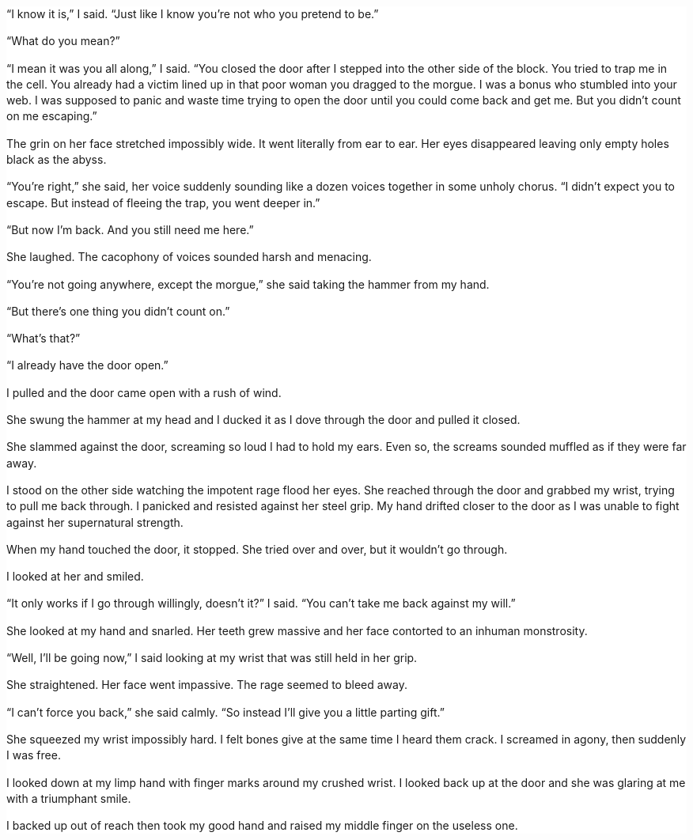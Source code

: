 “I know it is,” I said. “Just like I know you’re not who you pretend to be.”

“What do you mean?”

“I mean it was you all along,” I said. “You closed the door after I stepped into the other side of the block. You tried to trap me in the cell. You already had a victim lined up in that poor woman you dragged to the morgue. I was a bonus who stumbled into your web. I was supposed to panic and waste time trying to open the door until you could come back and get me. But you didn’t count on me escaping.”

The grin on her face stretched impossibly wide. It went literally from ear to ear. Her eyes disappeared leaving only empty holes black as the abyss. 

“You’re right,” she said, her voice suddenly sounding like a dozen voices together in some unholy chorus. “I didn’t expect you to escape. But instead of fleeing the trap, you went deeper in.”

“But now I’m back. And you still need me here.”

She laughed. The cacophony of voices sounded harsh and menacing. 

“You’re not going anywhere, except the morgue,” she said taking the hammer from my hand.

“But there’s one thing you didn’t count on.”

“What’s that?”

“I already have the door open.”

I pulled and the door came open with a rush of wind. 

She swung the hammer at my head and I ducked it as I dove through the door and pulled it closed. 

She slammed against the door, screaming so loud I had to hold my ears. Even so, the screams sounded muffled as if they were far away.

I stood on the other side watching the impotent rage flood her eyes. She reached through the door and grabbed my wrist, trying to pull me back through. I panicked and resisted against her steel grip. My hand drifted closer to the door as I was unable to fight against her supernatural strength. 

When my hand touched the door, it stopped. She tried over and over, but it wouldn’t go through. 

I looked at her and smiled. 

“It only works if I go through willingly, doesn’t it?” I said. “You can’t take me back against my will.”

She looked at my hand and snarled. Her teeth grew massive and her face contorted to an inhuman monstrosity. 

“Well, I’ll be going now,” I said looking at my wrist that was still held in her grip.

She straightened. Her face went impassive. The rage seemed to bleed away.

“I can’t force you back,” she said calmly. “So instead I’ll give you a little parting gift.”

She squeezed my wrist impossibly hard. I felt bones give at the same time I heard them crack. I screamed in agony, then suddenly I was free.

I looked down at my limp hand with finger marks around my crushed wrist. I looked back up at the door and she was glaring at me with a triumphant smile. 

I backed up out of reach then took my good hand and raised my middle finger on the useless one. 
